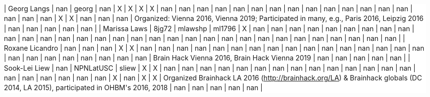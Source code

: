 | Georg   Langs                         | nan               | georg           | nan                  | X                       | X                                         | X                 | X                                                     | nan                                                | nan                          | nan                       | nan                      | nan                       | nan                     | nan                     | nan                         | nan                                                  | nan                               | nan                               | nan                              | nan                     | nan               | nan                        | nan             | nan                        | X                           | X                                                     | nan                                         | nan                                                        | nan                      | Organized: Vienna 2016, Vienna 2019; Participated in many, e.g., Paris 2016, Leipzig 2016                                         | nan        | nan               | nan         | nan                         | nan           |
| Marissa   Laws                        | 8jg72             | mlawshp         | ml1796               | X                       | nan                                       | nan               | nan                                                   | nan                                                | nan                          | nan                       | nan                      | nan                       | nan                     | nan                     | nan                         | nan                                                  | nan                               | nan                               | nan                              | nan                     | nan               | nan                        | nan             | nan                        | nan                         | nan                                                   | nan                                         | nan                                                        | nan                      | nan                                                                                                                               | nan        | nan               | nan         | nan                         | nan           |
| Roxane   Licandro                     | nan               | nan             | nan                  | X                       | X                                         | nan               | nan                                                   | nan                                                | nan                          | nan                       | nan                      | nan                       | nan                     | nan                     | nan                         | nan                                                  | nan                               | nan                               | nan                              | nan                     | nan               | nan                        | nan             | nan                        | nan                         | nan                                                   | nan                                         | nan                                                        | nan                      | Brain Hack Vienna 2016, Brain Hack Vienna 2019                                                                                    | nan        | nan               | nan         | nan                         | nan           |
| Sook-Lei   Liew                       | nan               | NPNLatUSC       | sliew                | X                       | X                                         | nan               | nan                                                   | nan                                                | nan                          | nan                       | nan                      | nan                       | nan                     | nan                     | nan                         | nan                                                  | nan                               | nan                               | nan                              | nan                     | nan               | nan                        | nan             | nan                        | nan                         | X                                                     | nan                                         | X                                                          | X                        | Organized Brainhack LA 2016 (http://brainhack.org/LA) & Brainhack globals (DC 2014, LA 2015), participated in OHBM's 2016, 2018   | nan        | nan               | nan         | nan                         | nan           |
